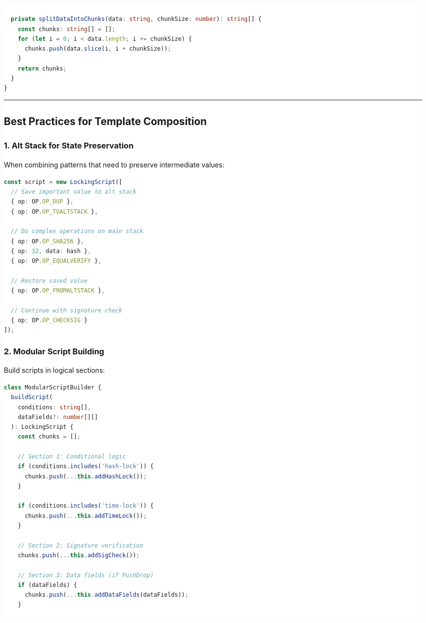 ```typescript
  
  private splitDataIntoChunks(data: string, chunkSize: number): string[] {
    const chunks: string[] = [];
    for (let i = 0; i < data.length; i += chunkSize) {
      chunks.push(data.slice(i, i + chunkSize));
    }
    return chunks;
  }
}
```

---

## Best Practices for Template Composition

### 1. Alt Stack for State Preservation
When combining patterns that need to preserve intermediate values:
```typescript
const script = new LockingScript([
  // Save important value to alt stack
  { op: OP.OP_DUP },
  { op: OP.OP_TOALTSTACK },
  
  // Do complex operations on main stack
  { op: OP.OP_SHA256 },
  { op: 32, data: hash },
  { op: OP.OP_EQUALVERIFY },
  
  // Restore saved value
  { op: OP.OP_FROMALTSTACK },
  
  // Continue with signature check
  { op: OP.OP_CHECKSIG }
]);
```

### 2. Modular Script Building
Build scripts in logical sections:
```typescript
class ModularScriptBuilder {
  buildScript(
    conditions: string[],
    dataFields?: number[][]
  ): LockingScript {
    const chunks = [];
    
    // Section 1: Conditional logic
    if (conditions.includes('hash-lock')) {
      chunks.push(...this.addHashLock());
    }
    
    if (conditions.includes('time-lock')) {
      chunks.push(...this.addTimeLock());
    }
    
    // Section 2: Signature verification
    chunks.push(...this.addSigCheck());
    
    // Section 3: Data fields (if PushDrop)
    if (dataFields) {
      chunks.push(...this.addDataFields(dataFields));
    }
    
```